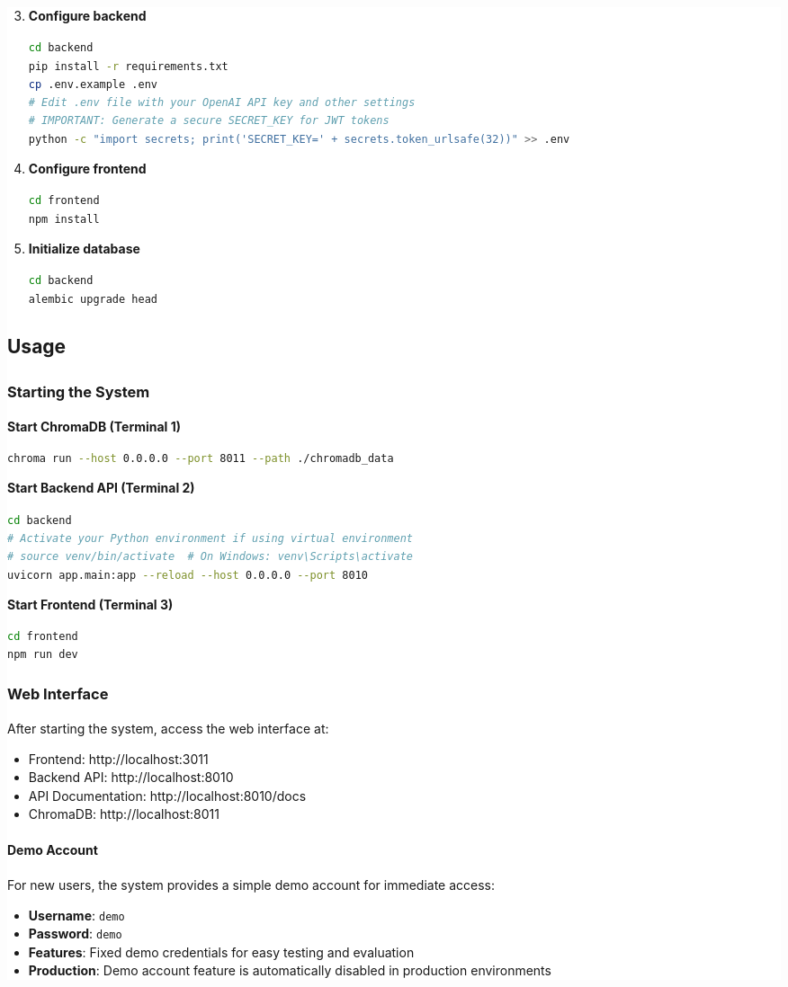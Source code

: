 3. **Configure backend**
   ```bash
   cd backend
   pip install -r requirements.txt
   cp .env.example .env
   # Edit .env file with your OpenAI API key and other settings
   # IMPORTANT: Generate a secure SECRET_KEY for JWT tokens
   python -c "import secrets; print('SECRET_KEY=' + secrets.token_urlsafe(32))" >> .env
   ```

4. **Configure frontend**
   ```bash
   cd frontend
   npm install
   ```

5. **Initialize database**
   ```bash
   cd backend
   alembic upgrade head
   ```

## Usage

### Starting the System
**Start ChromaDB (Terminal 1)**
```bash
chroma run --host 0.0.0.0 --port 8011 --path ./chromadb_data
```

**Start Backend API (Terminal 2)**
```bash
cd backend
# Activate your Python environment if using virtual environment
# source venv/bin/activate  # On Windows: venv\Scripts\activate
uvicorn app.main:app --reload --host 0.0.0.0 --port 8010
```

**Start Frontend (Terminal 3)**
```bash
cd frontend
npm run dev
```

### Web Interface
After starting the system, access the web interface at:
- Frontend: http://localhost:3011
- Backend API: http://localhost:8010
- API Documentation: http://localhost:8010/docs
- ChromaDB: http://localhost:8011

#### Demo Account
For new users, the system provides a simple demo account for immediate access:
- **Username**: `demo`
- **Password**: `demo`
- **Features**: Fixed demo credentials for easy testing and evaluation
- **Production**: Demo account feature is automatically disabled in production environments

